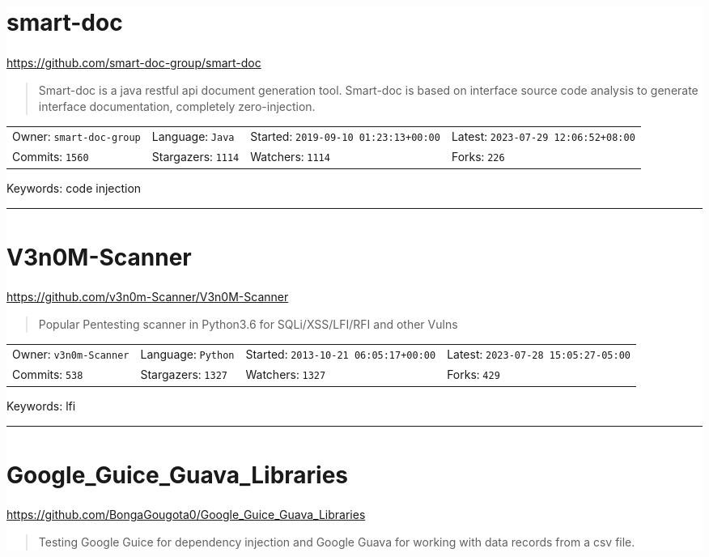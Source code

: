 
# smart-doc

https://github.com/smart-doc-group/smart-doc
<blockquote>
Smart-doc is a java restful api document generation tool. Smart-doc is based on interface source code analysis to generate interface documentation, completely zero-injection.
</blockquote>

<table><tr>
<tr><td>Owner: <code>smart-doc-group</code></td>
    <td>Language: <code>Java</code></td>
    <td>Started: <code>2019-09-10 01:23:13+00:00</code></td>
    <td>Latest: <code>2023-07-29 12:06:52+08:00</code></td></tr>
<tr><td>Commits: <code>1560</code></td>
    <td>Stargazers: <code>1114</code></td>
    <td>Watchers: <code>1114</code></td>
    <td>Forks: <code>226</code></td></tr>
</table>
Keywords: code injection

---

# V3n0M-Scanner

https://github.com/v3n0m-Scanner/V3n0M-Scanner
<blockquote>
Popular Pentesting scanner in Python3.6 for SQLi/XSS/LFI/RFI and other Vulns
</blockquote>

<table><tr>
<tr><td>Owner: <code>v3n0m-Scanner</code></td>
    <td>Language: <code>Python</code></td>
    <td>Started: <code>2013-10-21 06:05:17+00:00</code></td>
    <td>Latest: <code>2023-07-28 15:05:27-05:00</code></td></tr>
<tr><td>Commits: <code>538</code></td>
    <td>Stargazers: <code>1327</code></td>
    <td>Watchers: <code>1327</code></td>
    <td>Forks: <code>429</code></td></tr>
</table>
Keywords: lfi

---

# Google_Guice_Guava_Libraries

https://github.com/BongaGougota0/Google_Guice_Guava_Libraries
<blockquote>
Testing Google Guice for dependency injection and Google Guava for working with data records from a csv file.
</blockquote>
